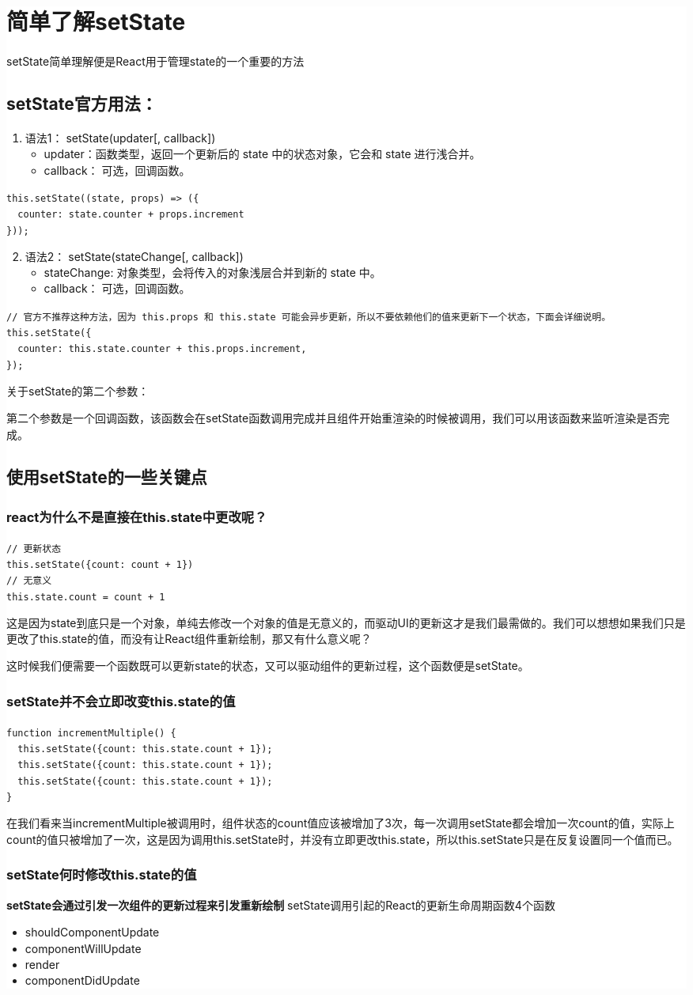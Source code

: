 # 简单了解setState
setState简单理解便是React用于管理state的一个重要的方法
## setState官方用法：
1. 语法1： setState(updater[, callback])
	* updater：函数类型，返回一个更新后的 state 中的状态对象，它会和 state 进行浅合并。
    * callback： 可选，回调函数。
```
this.setState((state, props) => ({
  counter: state.counter + props.increment
}));
```

2. 语法2： setState(stateChange[, callback])
    * stateChange: 对象类型，会将传入的对象浅层合并到新的 state 中。
    * callback： 可选，回调函数。
```
// 官方不推荐这种方法，因为 this.props 和 this.state 可能会异步更新，所以不要依赖他们的值来更新下一个状态，下面会详细说明。
this.setState({
  counter: this.state.counter + this.props.increment,
});
```
关于setState的第二个参数： 

第二个参数是一个回调函数，该函数会在setState函数调用完成并且组件开始重渲染的时候被调用，我们可以用该函数来监听渲染是否完成。

## 使用setState的一些关键点

### react为什么不是直接在this.state中更改呢？
```
// 更新状态
this.setState({count: count + 1})
// 无意义
this.state.count = count + 1
```
这是因为state到底只是一个对象，单纯去修改一个对象的值是无意义的，而驱动UI的更新这才是我们最需做的。我们可以想想如果我们只是更改了this.state的值，而没有让React组件重新绘制，那又有什么意义呢？

这时候我们便需要一个函数既可以更新state的状态，又可以驱动组件的更新过程，这个函数便是setState。

### setState并不会立即改变this.state的值
```
function incrementMultiple() {
  this.setState({count: this.state.count + 1});
  this.setState({count: this.state.count + 1});
  this.setState({count: this.state.count + 1});
}
```
在我们看来当incrementMultiple被调用时，组件状态的count值应该被增加了3次，每一次调用setState都会增加一次count的值，实际上count的值只被增加了一次，这是因为调用this.setState时，并没有立即更改this.state，所以this.setState只是在反复设置同一个值而已。

### setState何时修改this.state的值
**setState会通过引发一次组件的更新过程来引发重新绘制**
setState调用引起的React的更新生命周期函数4个函数
* shouldComponentUpdate
* componentWillUpdate
* render
* componentDidUpdate
